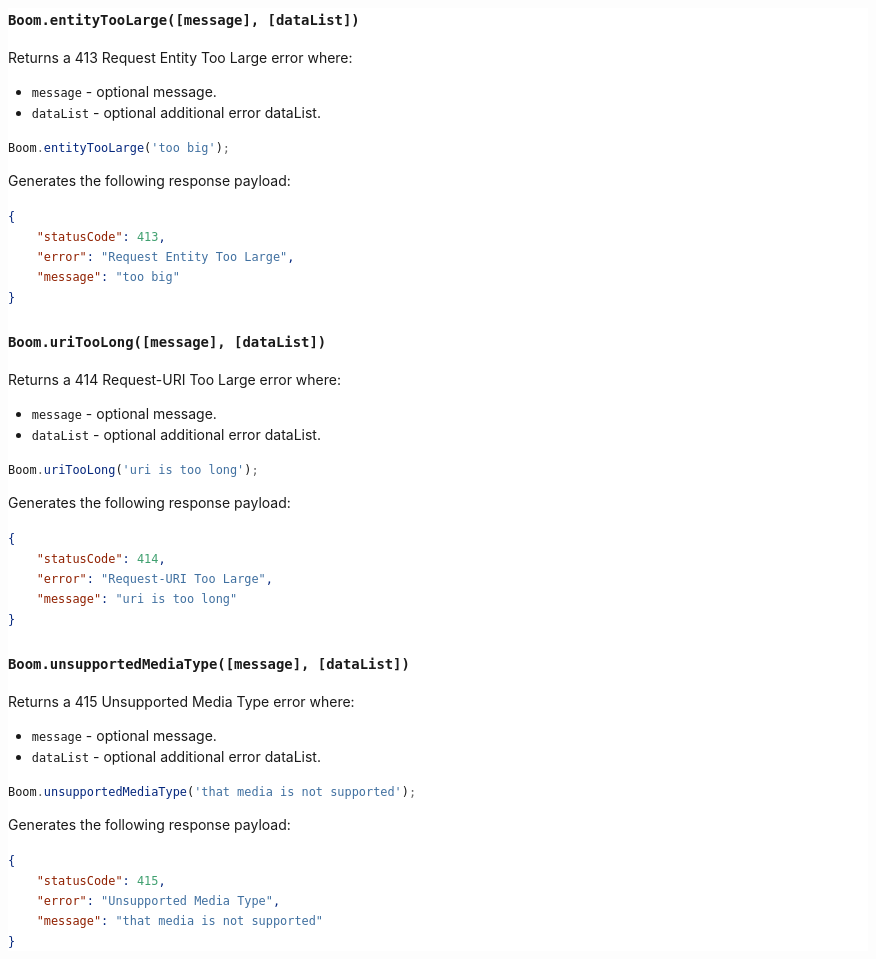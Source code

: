 ### `Boom.entityTooLarge([message], [dataList])`

Returns a 413 Request Entity Too Large error where:
- `message` - optional message.
- `dataList` - optional additional error dataList.

```js
Boom.entityTooLarge('too big');
```

Generates the following response payload:

```json
{
    "statusCode": 413,
    "error": "Request Entity Too Large",
    "message": "too big"
}
```

### `Boom.uriTooLong([message], [dataList])`

Returns a 414 Request-URI Too Large error where:
- `message` - optional message.
- `dataList` - optional additional error dataList.

```js
Boom.uriTooLong('uri is too long');
```

Generates the following response payload:

```json
{
    "statusCode": 414,
    "error": "Request-URI Too Large",
    "message": "uri is too long"
}
```

### `Boom.unsupportedMediaType([message], [dataList])`

Returns a 415 Unsupported Media Type error where:
- `message` - optional message.
- `dataList` - optional additional error dataList.

```js
Boom.unsupportedMediaType('that media is not supported');
```

Generates the following response payload:

```json
{
    "statusCode": 415,
    "error": "Unsupported Media Type",
    "message": "that media is not supported"
}
```
